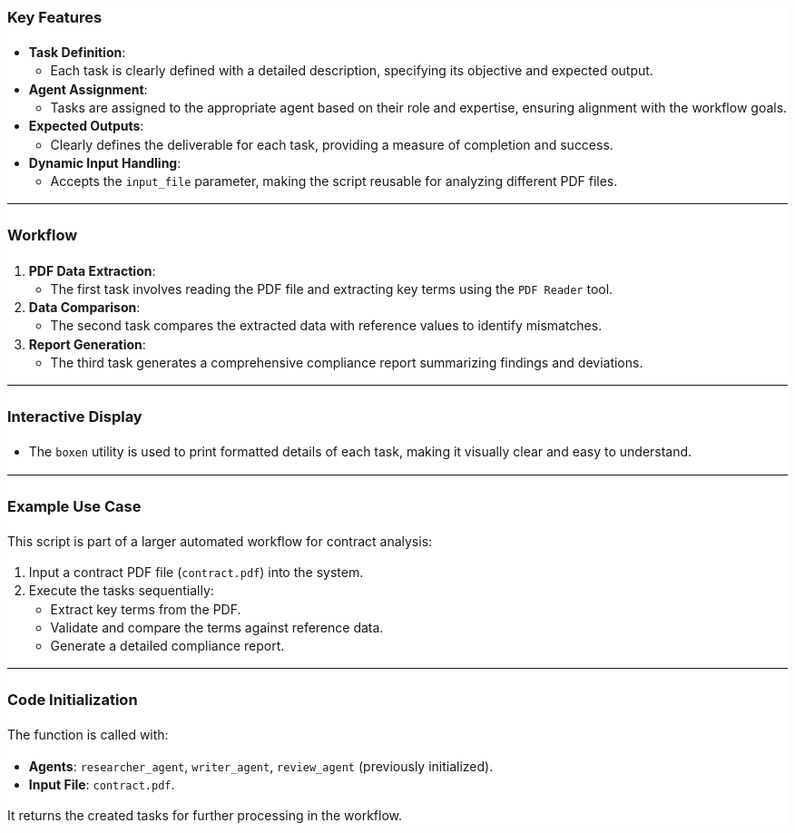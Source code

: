 
### Key Features

- **Task Definition**:
  - Each task is clearly defined with a detailed description, specifying its objective and expected output.
- **Agent Assignment**:
  - Tasks are assigned to the appropriate agent based on their role and expertise, ensuring alignment with the workflow goals.
- **Expected Outputs**:
  - Clearly defines the deliverable for each task, providing a measure of completion and success.
- **Dynamic Input Handling**:
  - Accepts the `input_file` parameter, making the script reusable for analyzing different PDF files.

---

### Workflow

1. **PDF Data Extraction**:
   - The first task involves reading the PDF file and extracting key terms using the `PDF Reader` tool.
2. **Data Comparison**:
   - The second task compares the extracted data with reference values to identify mismatches.
3. **Report Generation**:
   - The third task generates a comprehensive compliance report summarizing findings and deviations.

---

### Interactive Display

- The `boxen` utility is used to print formatted details of each task, making it visually clear and easy to understand.

---

### Example Use Case

This script is part of a larger automated workflow for contract analysis:
1. Input a contract PDF file (`contract.pdf`) into the system.
2. Execute the tasks sequentially:
   - Extract key terms from the PDF.
   - Validate and compare the terms against reference data.
   - Generate a detailed compliance report.

---

### Code Initialization

The function is called with:
- **Agents**: `researcher_agent`, `writer_agent`, `review_agent` (previously initialized).
- **Input File**: `contract.pdf`.

It returns the created tasks for further processing in the workflow.
